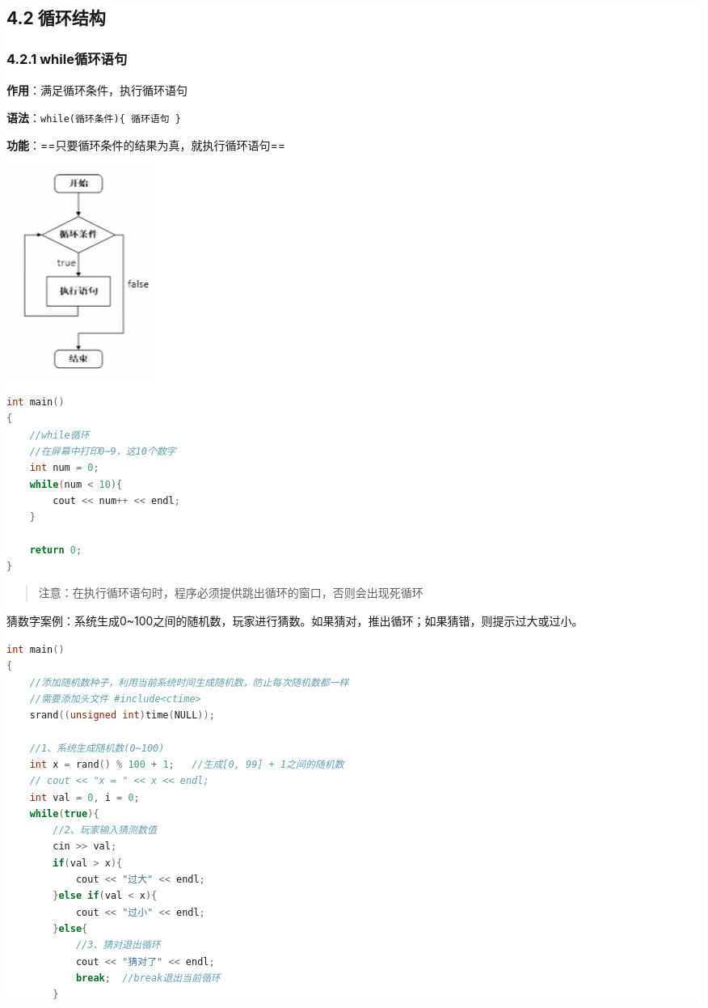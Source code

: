 ## 4.2 循环结构

### 4.2.1 while循环语句

**作用**：满足循环条件，执行循环语句

**语法**：`while(循环条件){ 循环语句 }`

**功能**：==只要循环条件的结果为真，就执行循环语句==

![while循环结构](imgs/06_while.png)

```cpp
int main()
{
    //while循环
    //在屏幕中打印0~9，这10个数字
    int num = 0;
    while(num < 10){
        cout << num++ << endl;
    }

    return 0;
}
```

> 注意：在执行循环语句时，程序必须提供跳出循环的窗口，否则会出现死循环

猜数字案例：系统生成0~100之间的随机数，玩家进行猜数。如果猜对，推出循环；如果猜错，则提示过大或过小。

```cpp
int main()
{
    //添加随机数种子，利用当前系统时间生成随机数，防止每次随机数都一样
    //需要添加头文件 #include<ctime>
    srand((unsigned int)time(NULL));

    //1、系统生成随机数(0~100)
    int x = rand() % 100 + 1;   //生成[0, 99] + 1之间的随机数
    // cout << "x = " << x << endl;
    int val = 0, i = 0;
    while(true){
        //2、玩家输入猜测数值
        cin >> val;
        if(val > x){
            cout << "过大" << endl;
        }else if(val < x){
            cout << "过小" << endl;
        }else{
            //3、猜对退出循环
            cout << "猜对了" << endl;
            break;  //break退出当前循环
        }
```
